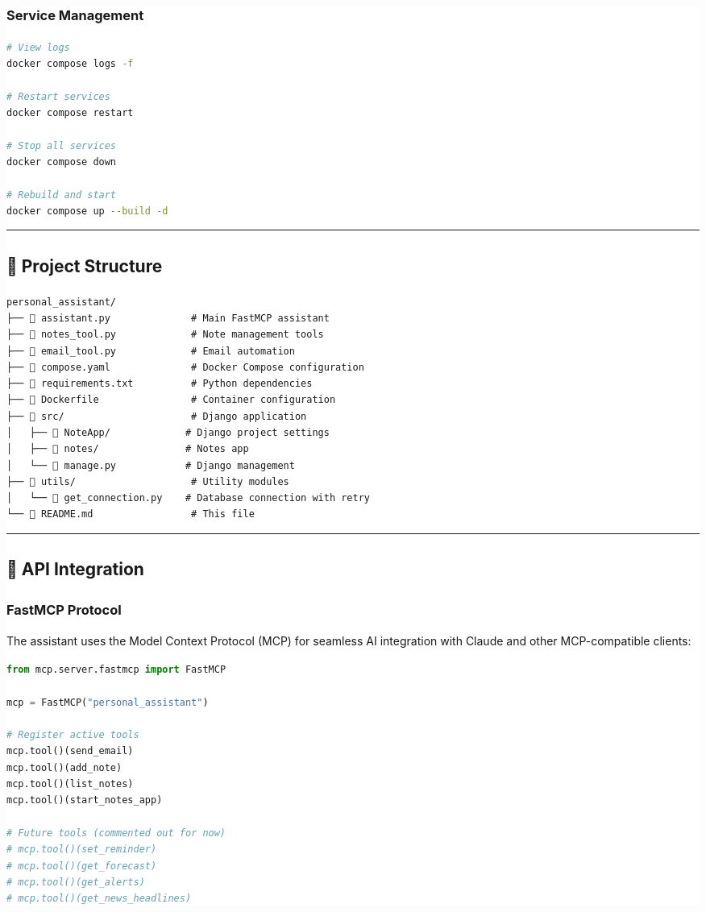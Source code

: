 

### **Service Management**
```bash
# View logs
docker compose logs -f

# Restart services
docker compose restart

# Stop all services
docker compose down

# Rebuild and start
docker compose up --build -d
```

---

## 📁 Project Structure

```
personal_assistant/
├── 📄 assistant.py              # Main FastMCP assistant
├── 📄 notes_tool.py             # Note management tools
├── 📄 email_tool.py             # Email automation
├── 📄 compose.yaml              # Docker Compose configuration
├── 📄 requirements.txt          # Python dependencies
├── 📄 Dockerfile                # Container configuration
├── 📁 src/                      # Django application
│   ├── 📁 NoteApp/             # Django project settings
│   ├── 📁 notes/               # Notes app
│   └── 📄 manage.py            # Django management
├── 📁 utils/                    # Utility modules
│   └── 📄 get_connection.py    # Database connection with retry
└── 📄 README.md                 # This file
```

---

## 🔌 API Integration

### **FastMCP Protocol**
The assistant uses the Model Context Protocol (MCP) for seamless AI integration with Claude and other MCP-compatible clients:

```python
from mcp.server.fastmcp import FastMCP

mcp = FastMCP("personal_assistant")

# Register active tools
mcp.tool()(send_email)
mcp.tool()(add_note)
mcp.tool()(list_notes)
mcp.tool()(start_notes_app)

# Future tools (commented out for now)
# mcp.tool()(set_reminder)
# mcp.tool()(get_forecast)
# mcp.tool()(get_alerts)
# mcp.tool()(get_news_headlines)
```
